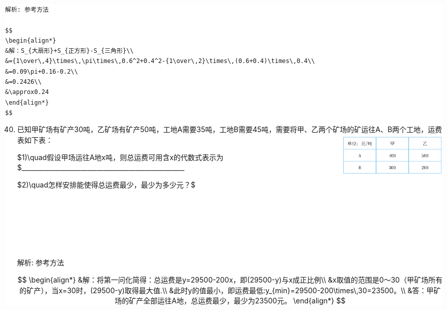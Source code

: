     解析: 参考方法

    $$
    \begin{align*}
    &解：S_{大扇形}+S_{正方形}-S_{三角形}\\
    &={1\over\,4}\times\,\pi\times\,0.6^2+0.4^2-{1\over\,2}\times\,(0.6+0.4)\times\,0.4\\
    &=0.09\pi+0.16-0.2\\
    &=0.2426\\
    &\approx0.24
    \end{align*}
    $$

40. 已知甲矿场有矿产30吨，乙矿场有矿产50吨，工地A需要35吨，工地B需要45吨，需要将甲、乙两个矿场的矿运往A、B两个工地，运费表如下表：<img align="right" src="img/image-20230521105117234.png" style="zoom: 33%;" />

    $1)\quad假设甲场运往A地x吨，则总运费可用含x的代数式表示为$\_\_\_\_\_\_\_\_\_\_\_\_\_\_\_\_\_\_\_\_\_\_\_\_\_\_\_\_\_\_\_\_\_\_\_\_\_\_\_\_\_\_\_\_\_\_\_\_\_\_

    $2)\quad怎样安排能使得总运费最少，最少为多少元？$

    <img src="img/blank.png" style="zoom:50%;" />

    解析: 参考方法

    $$
    \begin{align*}
    &解：将第一问化简得：总运费是y=29500-200x，即(29500-y)与x成正比例\\
    &x取值的范围是0～30（甲矿场所有的矿产），当x=30时，(29500-y)取得最大值.\\
    &此时y的值最小，即运费最低:y_{min}=29500-200\times\,30=23500。\\
    &答：甲矿场的矿产全部运往A地，总运费最少，最少为23500元。
    \end{align*}
    $$
